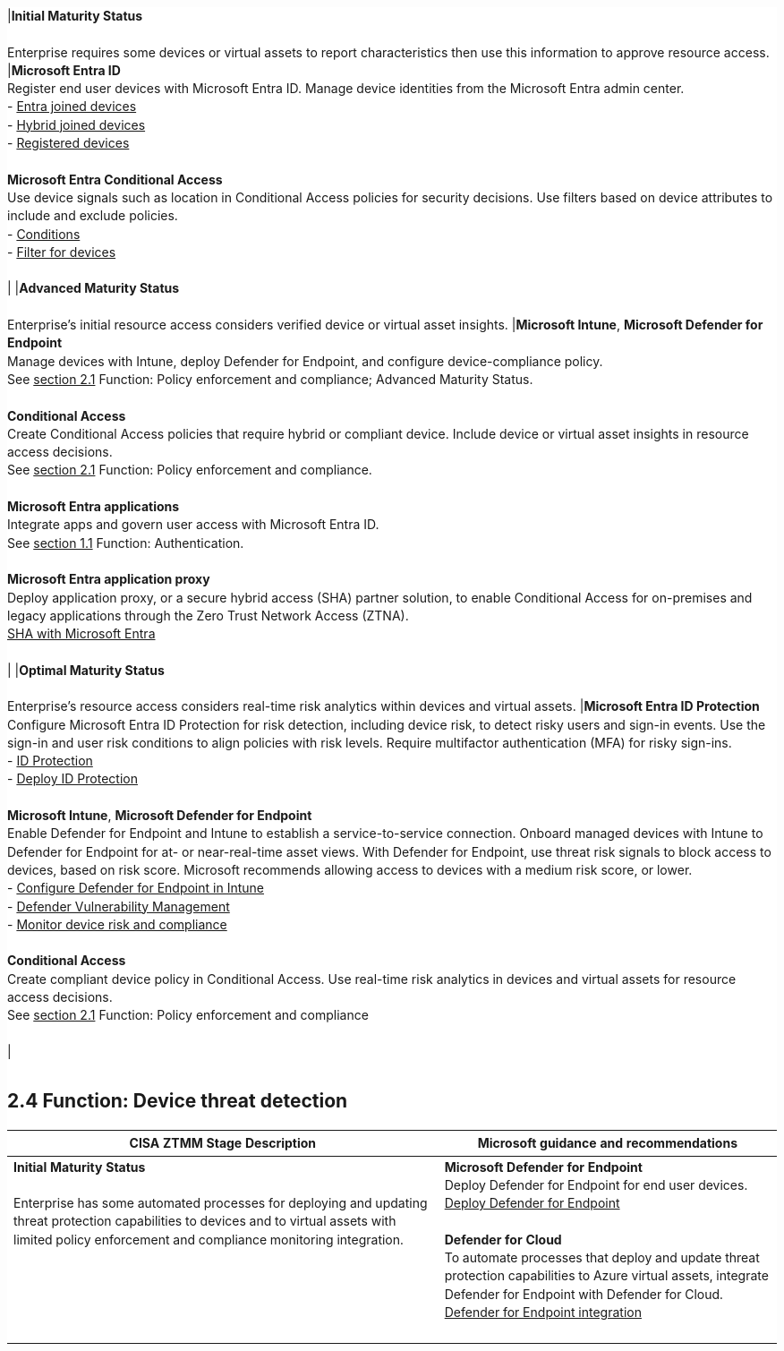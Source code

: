 |**Initial Maturity Status**</br></br> Enterprise requires some devices or virtual assets to report characteristics then use this information to approve resource access. |**Microsoft Entra ID**</br> Register end user devices with Microsoft Entra ID. Manage device identities from the Microsoft Entra admin center. </br> - [Entra joined devices](/entra/identity/devices/concept-directory-join) </br> - [Hybrid joined devices](/entra/identity/devices/concept-hybrid-join) </br> - [Registered devices](/entra/identity/devices/concept-device-registration)</br></br> **Microsoft Entra Conditional Access**</br> Use device signals such as location in Conditional Access policies for security decisions. Use filters based on device attributes to include and exclude policies. </br> - [Conditions](/entra/identity/conditional-access/concept-conditional-access-conditions) </br> - [Filter for devices](/entra/identity/conditional-access/concept-condition-filters-for-devices)</br></br>|
|**Advanced Maturity Status** </br></br> Enterprise’s initial resource access considers verified device or virtual asset insights. |**Microsoft Intune**, **Microsoft Defender for Endpoint**</br> Manage devices with Intune, deploy Defender for Endpoint, and configure device-compliance policy.</br> See [section 2.1](#21-function-policy-enforcement-and-compliance-monitoring) Function: Policy enforcement and compliance; Advanced Maturity Status.</br></br>**Conditional Access**</br> Create Conditional Access policies that require hybrid or compliant device. Include device or virtual asset insights in resource access decisions. </br> See [section 2.1](#21-function-policy-enforcement-and-compliance-monitoring) Function: Policy enforcement and compliance. </br></br> **Microsoft Entra applications**</br> Integrate apps and govern user access with Microsoft Entra ID. </br> See [section 1.1](cisa-zero-trust-maturity-model-identity.md)  Function: Authentication. </br></br> **Microsoft Entra application proxy**</br> Deploy application proxy, or a secure hybrid access (SHA) partner solution, to enable Conditional Access for on-premises and legacy applications through the Zero Trust Network Access (ZTNA). </br> [SHA with Microsoft Entra](/entra/identity/enterprise-apps/secure-hybrid-access-integrations)</br></br> |
|**Optimal Maturity Status** </br></br> Enterprise’s resource access considers real-time risk analytics within devices and virtual assets. |**Microsoft Entra ID Protection**</br> Configure Microsoft Entra ID Protection for risk detection, including device risk, to detect risky users and sign-in events. Use the sign-in and user risk conditions to align policies with risk levels. Require multifactor authentication (MFA) for risky sign-ins. </br> - [ID Protection](/entra/id-protection/overview-identity-protection) </br> - [Deploy ID Protection](/entra/id-protection/how-to-deploy-identity-protection) </br></br> **Microsoft Intune**, **Microsoft Defender for Endpoint**</br> Enable Defender for Endpoint and Intune to establish a service-to-service connection. Onboard managed devices with Intune to Defender for Endpoint for at- or near-real-time asset views. With Defender for Endpoint, use threat risk signals to block access to devices, based on risk score. Microsoft recommends allowing access to devices with a medium risk score, or lower. </br> - [Configure Defender for Endpoint in Intune](/mem/intune/protect/advanced-threat-protection-configure) </br> - [Defender Vulnerability Management](/defender-vulnerability-management/defender-vulnerability-management) </br> - [Monitor device risk and compliance](/microsoft-365/solutions/manage-devices-with-intune-monitor-risk?view=o365-worldwide&preserve-view=true) </br></br>**Conditional Access**</br> Create compliant device policy in Conditional Access. Use real-time risk analytics in devices and virtual assets for resource access decisions. </br> See [section 2.1](#21-function-policy-enforcement-and-compliance-monitoring) Function: Policy enforcement and compliance</br></br>|

## 2.4 Function: Device threat detection

|**CISA ZTMM Stage Description**|**Microsoft guidance and recommendations**|
|---|--|
|**Initial Maturity Status**</br></br>Enterprise has some automated processes for deploying and updating threat protection capabilities to devices and to virtual assets with limited policy enforcement and compliance monitoring integration. |**Microsoft Defender for Endpoint**</br>Deploy Defender for Endpoint for end user devices. </br> [Deploy Defender for Endpoint](/defender-endpoint/mde-planning-guide)</br></br> **Defender for Cloud**</br>To automate processes that deploy and update threat protection capabilities to Azure virtual assets, integrate Defender for Endpoint with Defender for Cloud. </br> [Defender for Endpoint integration](/azure/defender-for-cloud/enable-defender-for-endpoint)</br></br> |